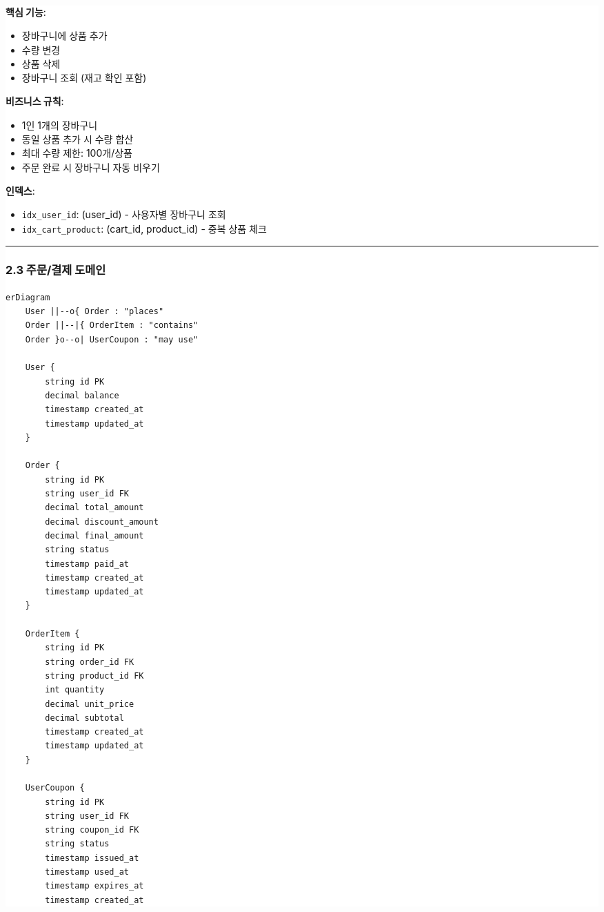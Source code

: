 **핵심 기능**:
- 장바구니에 상품 추가
- 수량 변경
- 상품 삭제
- 장바구니 조회 (재고 확인 포함)

**비즈니스 규칙**:
- 1인 1개의 장바구니
- 동일 상품 추가 시 수량 합산
- 최대 수량 제한: 100개/상품
- 주문 완료 시 장바구니 자동 비우기

**인덱스**:
- `idx_user_id`: (user_id) - 사용자별 장바구니 조회
- `idx_cart_product`: (cart_id, product_id) - 중복 상품 체크

---

### 2.3 주문/결제 도메인

```mermaid
erDiagram
    User ||--o{ Order : "places"
    Order ||--|{ OrderItem : "contains"
    Order }o--o| UserCoupon : "may use"

    User {
        string id PK
        decimal balance
        timestamp created_at
        timestamp updated_at
    }

    Order {
        string id PK
        string user_id FK
        decimal total_amount
        decimal discount_amount
        decimal final_amount
        string status
        timestamp paid_at
        timestamp created_at
        timestamp updated_at
    }

    OrderItem {
        string id PK
        string order_id FK
        string product_id FK
        int quantity
        decimal unit_price
        decimal subtotal
        timestamp created_at
        timestamp updated_at
    }

    UserCoupon {
        string id PK
        string user_id FK
        string coupon_id FK
        string status
        timestamp issued_at
        timestamp used_at
        timestamp expires_at
        timestamp created_at
```